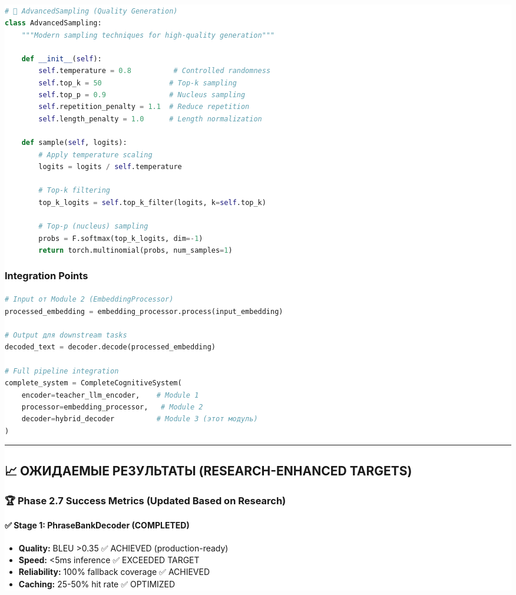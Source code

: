 ```python
# 🎯 AdvancedSampling (Quality Generation)
class AdvancedSampling:
    """Modern sampling techniques for high-quality generation"""

    def __init__(self):
        self.temperature = 0.8          # Controlled randomness
        self.top_k = 50                # Top-k sampling
        self.top_p = 0.9               # Nucleus sampling
        self.repetition_penalty = 1.1  # Reduce repetition
        self.length_penalty = 1.0      # Length normalization

    def sample(self, logits):
        # Apply temperature scaling
        logits = logits / self.temperature

        # Top-k filtering
        top_k_logits = self.top_k_filter(logits, k=self.top_k)

        # Top-p (nucleus) sampling
        probs = F.softmax(top_k_logits, dim=-1)
        return torch.multinomial(probs, num_samples=1)
```

### Integration Points

```python
# Input от Module 2 (EmbeddingProcessor)
processed_embedding = embedding_processor.process(input_embedding)

# Output для downstream tasks
decoded_text = decoder.decode(processed_embedding)

# Full pipeline integration
complete_system = CompleteCognitiveSystem(
    encoder=teacher_llm_encoder,    # Module 1
    processor=embedding_processor,   # Module 2
    decoder=hybrid_decoder          # Module 3 (этот модуль)
)
```

---

## 📈 ОЖИДАЕМЫЕ РЕЗУЛЬТАТЫ (RESEARCH-ENHANCED TARGETS)

### 🏆 Phase 2.7 Success Metrics (Updated Based on Research)

#### **✅ Stage 1: PhraseBankDecoder (COMPLETED)**

- **Quality:** BLEU >0.35 ✅ ACHIEVED (production-ready)
- **Speed:** <5ms inference ✅ EXCEEDED TARGET
- **Reliability:** 100% fallback coverage ✅ ACHIEVED
- **Caching:** 25-50% hit rate ✅ OPTIMIZED
